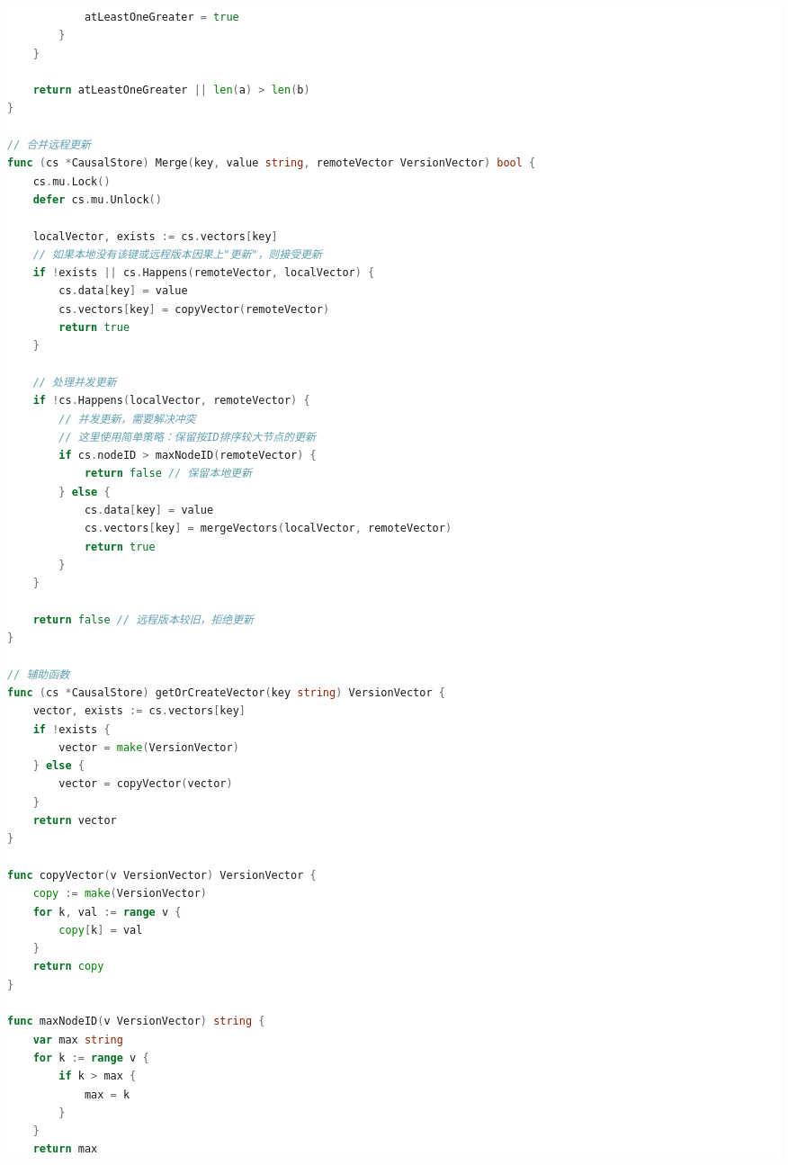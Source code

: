 ```go
            atLeastOneGreater = true
        }
    }
    
    return atLeastOneGreater || len(a) > len(b)
}

// 合并远程更新
func (cs *CausalStore) Merge(key, value string, remoteVector VersionVector) bool {
    cs.mu.Lock()
    defer cs.mu.Unlock()
    
    localVector, exists := cs.vectors[key]
    // 如果本地没有该键或远程版本因果上"更新"，则接受更新
    if !exists || cs.Happens(remoteVector, localVector) {
        cs.data[key] = value
        cs.vectors[key] = copyVector(remoteVector)
        return true
    }
    
    // 处理并发更新
    if !cs.Happens(localVector, remoteVector) {
        // 并发更新，需要解决冲突
        // 这里使用简单策略：保留按ID排序较大节点的更新
        if cs.nodeID > maxNodeID(remoteVector) {
            return false // 保留本地更新
        } else {
            cs.data[key] = value
            cs.vectors[key] = mergeVectors(localVector, remoteVector)
            return true
        }
    }
    
    return false // 远程版本较旧，拒绝更新
}

// 辅助函数
func (cs *CausalStore) getOrCreateVector(key string) VersionVector {
    vector, exists := cs.vectors[key]
    if !exists {
        vector = make(VersionVector)
    } else {
        vector = copyVector(vector)
    }
    return vector
}

func copyVector(v VersionVector) VersionVector {
    copy := make(VersionVector)
    for k, val := range v {
        copy[k] = val
    }
    return copy
}

func maxNodeID(v VersionVector) string {
    var max string
    for k := range v {
        if k > max {
            max = k
        }
    }
    return max
```